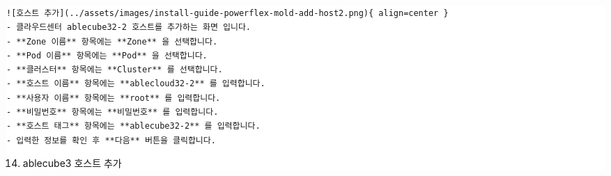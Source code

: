     ![호스트 추가](../assets/images/install-guide-powerflex-mold-add-host2.png){ align=center }
    - 클라우드센터 ablecube32-2 호스트를 추가하는 화면 입니다.
    - **Zone 이름** 항목에는 **Zone** 을 선택합니다.
    - **Pod 이름** 항목에는 **Pod** 을 선택합니다.
    - **클러스터** 항목에는 **Cluster** 를 선택합니다.
    - **호스트 이름** 항목에는 **ablecloud32-2** 를 입력합니다.
    - **사용자 이름** 항목에는 **root** 를 입력합니다.
    - **비밀번호** 항목에는 **비밀번호** 를 입력합니다.
    - **호스트 태그** 항목에는 **ablecube32-2** 를 입력합니다.
    - 입력한 정보를 확인 후 **다음** 버튼을 클릭합니다.

14. ablecube3 호스트 추가